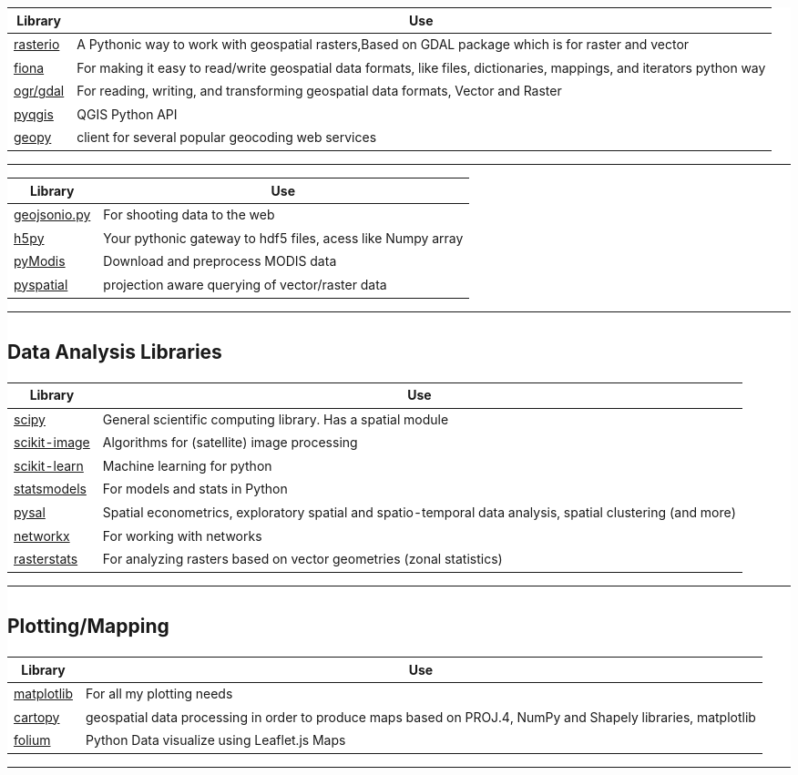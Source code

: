 
| Library  | Use  |
|---     |---   |
|[rasterio](https://rasterio.readthedocs.io/en/latest/index.html) | A Pythonic way to work with geospatial rasters,Based on GDAL package which is for raster and vector |
|[fiona](https://pypi.org/project/Fiona/) | For making it easy to read/write geospatial data formats, like files, dictionaries, mappings, and iterators python way|
|[ogr/gdal](https://www.gdal.org/) | For reading, writing, and transforming geospatial data formats, Vector and Raster |
|[pyqgis](https://docs.qgis.org/testing/en/docs/pyqgis_developer_cookbook/) | QGIS Python API |
|[geopy](https://geopy.readthedocs.io/en/stable/) | client for several popular geocoding web services |


---

| Library  | Use    |
|---       |---     |
|[geojsonio.py](https://github.com/jwass/geojsonio.py)| For shooting data to the web |
|[h5py](https://www.h5py.org/) | Your pythonic gateway to hdf5 files, acess like Numpy array |
|[pyModis](http://www.pymodis.org/) | Download and preprocess MODIS data |
|[pyspatial](https://github.com/granularag/pyspatial) | projection aware querying of vector/raster data |


---
## Data Analysis Libraries

| Library  | Use  |
|----------| ---  |
|[scipy](https://docs.scipy.org/doc/scipy/reference/spatial.htmlhttps://docs.scipy.org/doc/scipy/reference/spatial.html) | General scientific computing library. Has a spatial module |
|[scikit-image](https://scikit-image.org/) | Algorithms for (satellite) image processing |
|[scikit-learn](https://scikit-learn.org/stable/) | Machine learning for python |
|[statsmodels](https://www.statsmodels.org/stable/index.htm) | For models and stats in Python |
|[pysal](https://pysal.readthedocs.io/en/latest/index.html) | Spatial econometrics, exploratory spatial and spatio-temporal data analysis, spatial clustering (and more)|
|[networkx](https://networkx.github.io/documentation/networkx-1.10/index.html) | For working with networks |
|[rasterstats](https://github.com/perrygeo/python-rasterstats) | For analyzing rasters based on vector geometries (zonal statistics) |

---

## Plotting/Mapping

| Library  | Use   |
| ---      | ---   |
|[matplotlib](https://matplotlib.org/) | For all my plotting needs |
|[cartopy](https://scitools.org.uk/cartopy/docs/latest/) | geospatial data processing in order to produce maps based on  PROJ.4, NumPy and Shapely libraries, matplotlib |
|[folium]() | Python Data visualize using Leaflet.js Maps |

---